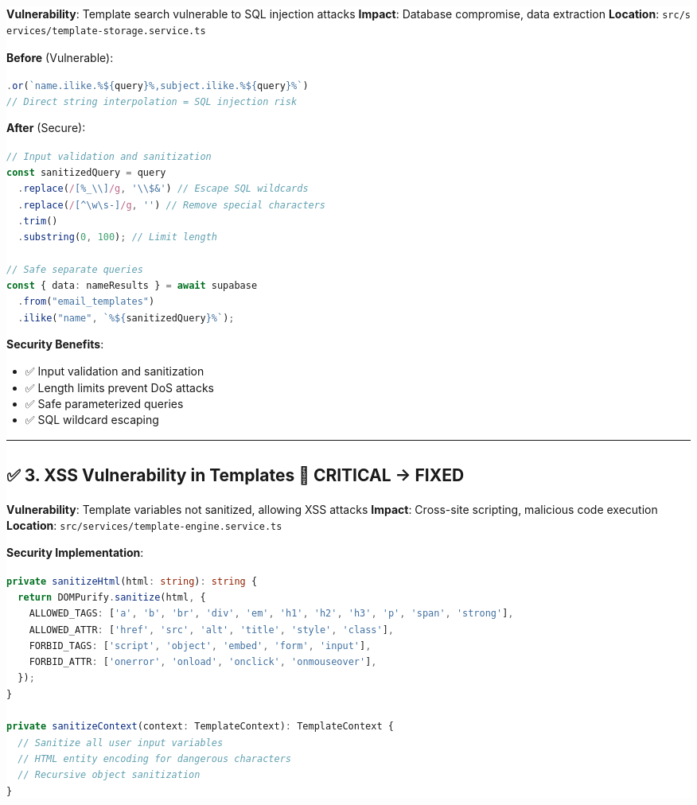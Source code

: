**Vulnerability**: Template search vulnerable to SQL injection attacks
**Impact**: Database compromise, data extraction
**Location**: `src/services/template-storage.service.ts`

**Before** (Vulnerable):
```typescript
.or(`name.ilike.%${query}%,subject.ilike.%${query}%`)
// Direct string interpolation = SQL injection risk
```

**After** (Secure):
```typescript
// Input validation and sanitization
const sanitizedQuery = query
  .replace(/[%_\\]/g, '\\$&') // Escape SQL wildcards
  .replace(/[^\w\s-]/g, '') // Remove special characters
  .trim()
  .substring(0, 100); // Limit length

// Safe separate queries
const { data: nameResults } = await supabase
  .from("email_templates")
  .ilike("name", `%${sanitizedQuery}%`);
```

**Security Benefits**:
- ✅ Input validation and sanitization
- ✅ Length limits prevent DoS attacks
- ✅ Safe parameterized queries
- ✅ SQL wildcard escaping

---

## ✅ **3. XSS Vulnerability in Templates** 🔴 CRITICAL → FIXED

**Vulnerability**: Template variables not sanitized, allowing XSS attacks
**Impact**: Cross-site scripting, malicious code execution
**Location**: `src/services/template-engine.service.ts`

**Security Implementation**:
```typescript
private sanitizeHtml(html: string): string {
  return DOMPurify.sanitize(html, {
    ALLOWED_TAGS: ['a', 'b', 'br', 'div', 'em', 'h1', 'h2', 'h3', 'p', 'span', 'strong'],
    ALLOWED_ATTR: ['href', 'src', 'alt', 'title', 'style', 'class'],
    FORBID_TAGS: ['script', 'object', 'embed', 'form', 'input'],
    FORBID_ATTR: ['onerror', 'onload', 'onclick', 'onmouseover'],
  });
}

private sanitizeContext(context: TemplateContext): TemplateContext {
  // Sanitize all user input variables
  // HTML entity encoding for dangerous characters
  // Recursive object sanitization
}
```
